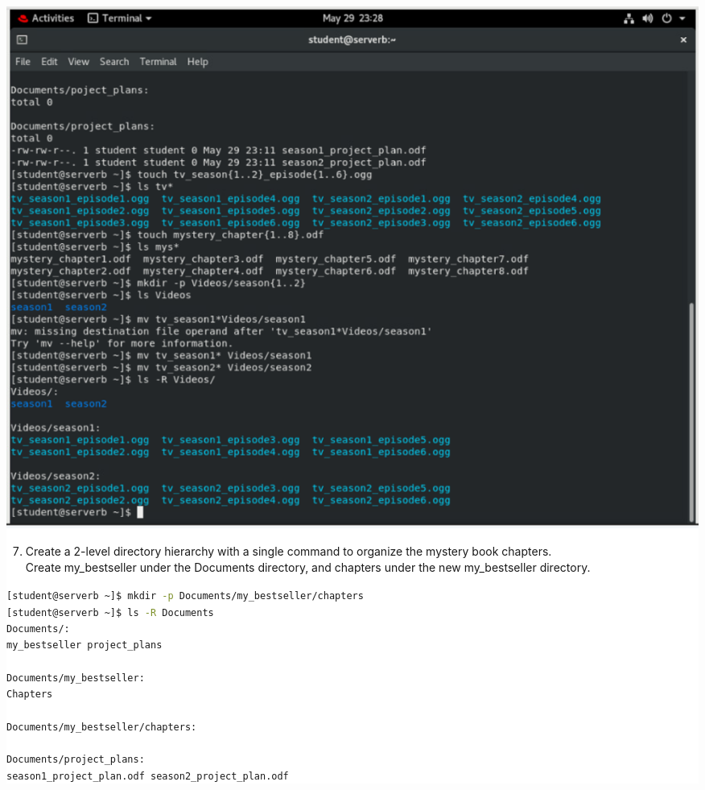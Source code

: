 ![Desktop View](/assets/files/SchoolProjects/ITEC200/ManagingFilesFromTheCommandLine/image7.png)

7.  Create a 2-level directory hierarchy with a single command to
    organize the mystery book chapters. Create my_bestseller under
    the Documents directory, and chapters under the
    new my_bestseller directory.

```bash
[student@serverb ~]$ mkdir -p Documents/my_bestseller/chapters
[student@serverb ~]$ ls -R Documents
Documents/:
my_bestseller project_plans

Documents/my_bestseller:
Chapters

Documents/my_bestseller/chapters:

Documents/project_plans:
season1_project_plan.odf season2_project_plan.odf
```
